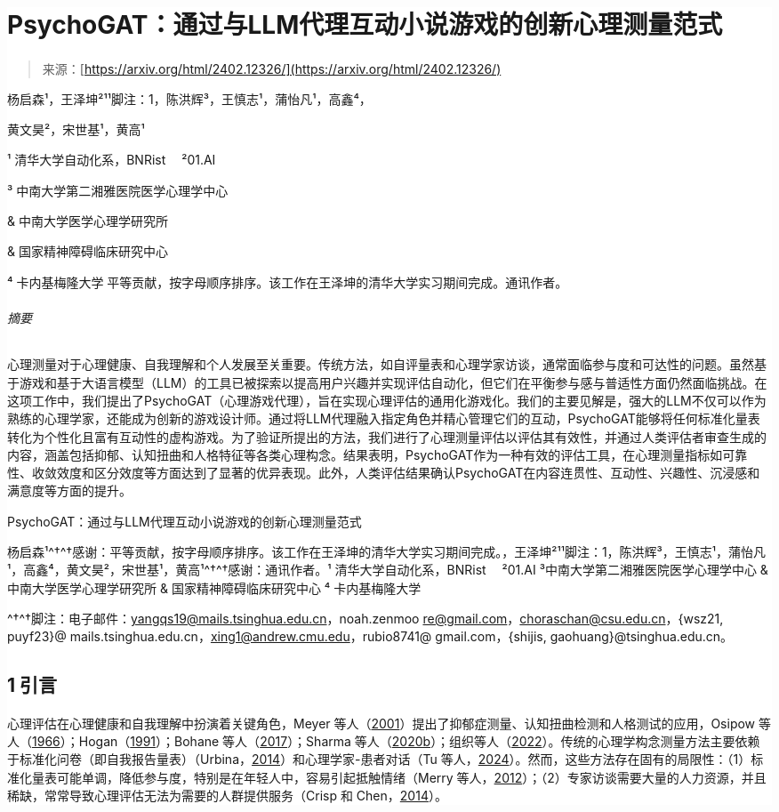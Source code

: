 

# PsychoGAT：通过与LLM代理互动小说游戏的创新心理测量范式

> 来源：[https://arxiv.org/html/2402.12326/](https://arxiv.org/html/2402.12326/)

杨启森¹，王泽坤²¹¹脚注：1，陈洪辉³，王慎志¹，蒲怡凡¹，高鑫⁴，

黄文昊²，宋世基¹，黄高¹

¹ 清华大学自动化系，BNRist  ²01.AI

³ 中南大学第二湘雅医院医学心理学中心

& 中南大学医学心理学研究所

& 国家精神障碍临床研究中心

⁴ 卡内基梅隆大学 平等贡献，按字母顺序排序。该工作在王泽坤的清华大学实习期间完成。通讯作者。

###### 摘要

心理测量对于心理健康、自我理解和个人发展至关重要。传统方法，如自评量表和心理学家访谈，通常面临参与度和可达性的问题。虽然基于游戏和基于大语言模型（LLM）的工具已被探索以提高用户兴趣并实现评估自动化，但它们在平衡参与感与普适性方面仍然面临挑战。在这项工作中，我们提出了PsychoGAT（心理游戏代理），旨在实现心理评估的通用化游戏化。我们的主要见解是，强大的LLM不仅可以作为熟练的心理学家，还能成为创新的游戏设计师。通过将LLM代理融入指定角色并精心管理它们的互动，PsychoGAT能够将任何标准化量表转化为个性化且富有互动性的虚构游戏。为了验证所提出的方法，我们进行了心理测量评估以评估其有效性，并通过人类评估者审查生成的内容，涵盖包括抑郁、认知扭曲和人格特征等各类心理构念。结果表明，PsychoGAT作为一种有效的评估工具，在心理测量指标如可靠性、收敛效度和区分效度等方面达到了显著的优异表现。此外，人类评估结果确认PsychoGAT在内容连贯性、互动性、兴趣性、沉浸感和满意度等方面的提升。

PsychoGAT：通过与LLM代理互动小说游戏的创新心理测量范式

杨启森¹^†^†感谢：平等贡献，按字母顺序排序。该工作在王泽坤的清华大学实习期间完成。，王泽坤²¹¹脚注：1，陈洪辉³，王慎志¹，蒲怡凡¹，高鑫⁴，黄文昊²，宋世基¹，黄高¹^†^†感谢：通讯作者。¹ 清华大学自动化系，BNRist  ²01.AI ³中南大学第二湘雅医院医学心理学中心 & 中南大学医学心理学研究所 & 国家精神障碍临床研究中心 ⁴ 卡内基梅隆大学

^†^†脚注：电子邮件：yangqs19@mails.tsinghua.edu.cn，noah.zenmoo re@gmail.com，choraschan@csu.edu.cn，{wsz21, puyf23}@ mails.tsinghua.edu.cn，xing1@andrew.cmu.edu，rubio8741@ gmail.com，{shijis, gaohuang}@tsinghua.edu.cn。

## 1 引言

心理评估在心理健康和自我理解中扮演着关键角色，Meyer 等人（[2001](https://arxiv.org/html/2402.12326v2#bib.bib43)）提出了抑郁症测量、认知扭曲检测和人格测试的应用，Osipow 等人（[1966](https://arxiv.org/html/2402.12326v2#bib.bib48)）；Hogan（[1991](https://arxiv.org/html/2402.12326v2#bib.bib28)）；Bohane 等人（[2017](https://arxiv.org/html/2402.12326v2#bib.bib6)）；Sharma 等人（[2020b](https://arxiv.org/html/2402.12326v2#bib.bib60)）；组织等人（[2022](https://arxiv.org/html/2402.12326v2#bib.bib47)）。传统的心理学构念测量方法主要依赖于标准化问卷（即自我报告量表）（Urbina，[2014](https://arxiv.org/html/2402.12326v2#bib.bib70)）和心理学家-患者对话（Tu 等人，[2024](https://arxiv.org/html/2402.12326v2#bib.bib67)）。然而，这些方法存在固有的局限性：（1）标准化量表可能单调，降低参与度，特别是在年轻人中，容易引起抵触情绪（Merry 等人，[2012](https://arxiv.org/html/2402.12326v2#bib.bib42)）；（2）专家访谈需要大量的人力资源，并且稀缺，常常导致心理评估无法为需要的人群提供服务（Crisp 和 Chen，[2014](https://arxiv.org/html/2402.12326v2#bib.bib16)）。
